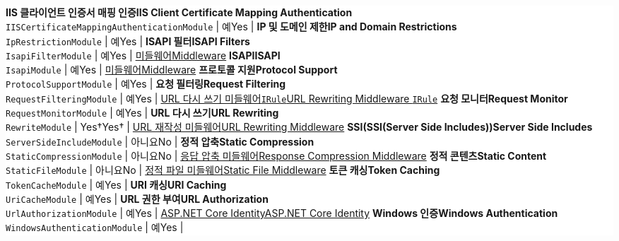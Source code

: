 <span data-ttu-id="f6b25-155">**IIS 클라이언트 인증서 매핑 인증**</span><span class="sxs-lookup"><span data-stu-id="f6b25-155">**IIS Client Certificate Mapping Authentication**</span></span><br>`IISCertificateMappingAuthenticationModule` | <span data-ttu-id="f6b25-156">예</span><span class="sxs-lookup"><span data-stu-id="f6b25-156">Yes</span></span> | 
<span data-ttu-id="f6b25-157">**IP 및 도메인 제한**</span><span class="sxs-lookup"><span data-stu-id="f6b25-157">**IP and Domain Restrictions**</span></span><br>`IpRestrictionModule` | <span data-ttu-id="f6b25-158">예</span><span class="sxs-lookup"><span data-stu-id="f6b25-158">Yes</span></span> | 
<span data-ttu-id="f6b25-159">**ISAPI 필터**</span><span class="sxs-lookup"><span data-stu-id="f6b25-159">**ISAPI Filters**</span></span><br>`IsapiFilterModule` | <span data-ttu-id="f6b25-160">예</span><span class="sxs-lookup"><span data-stu-id="f6b25-160">Yes</span></span> | [<span data-ttu-id="f6b25-161">미들웨어</span><span class="sxs-lookup"><span data-stu-id="f6b25-161">Middleware</span></span>](xref:fundamentals/middleware)
<span data-ttu-id="f6b25-162">**ISAPI**</span><span class="sxs-lookup"><span data-stu-id="f6b25-162">**ISAPI**</span></span><br>`IsapiModule` | <span data-ttu-id="f6b25-163">예</span><span class="sxs-lookup"><span data-stu-id="f6b25-163">Yes</span></span> | [<span data-ttu-id="f6b25-164">미들웨어</span><span class="sxs-lookup"><span data-stu-id="f6b25-164">Middleware</span></span>](xref:fundamentals/middleware)
<span data-ttu-id="f6b25-165">**프로토콜 지원**</span><span class="sxs-lookup"><span data-stu-id="f6b25-165">**Protocol Support**</span></span><br>`ProtocolSupportModule` | <span data-ttu-id="f6b25-166">예</span><span class="sxs-lookup"><span data-stu-id="f6b25-166">Yes</span></span> | 
<span data-ttu-id="f6b25-167">**요청 필터링**</span><span class="sxs-lookup"><span data-stu-id="f6b25-167">**Request Filtering**</span></span><br>`RequestFilteringModule` | <span data-ttu-id="f6b25-168">예</span><span class="sxs-lookup"><span data-stu-id="f6b25-168">Yes</span></span> | [<span data-ttu-id="f6b25-169">URL 다시 쓰기 미들웨어`IRule`</span><span class="sxs-lookup"><span data-stu-id="f6b25-169">URL Rewriting Middleware `IRule`</span></span>](xref:fundamentals/url-rewriting#irule-based-rule)
<span data-ttu-id="f6b25-170">**요청 모니터**</span><span class="sxs-lookup"><span data-stu-id="f6b25-170">**Request Monitor**</span></span><br>`RequestMonitorModule` | <span data-ttu-id="f6b25-171">예</span><span class="sxs-lookup"><span data-stu-id="f6b25-171">Yes</span></span> | 
<span data-ttu-id="f6b25-172">**URL 다시 쓰기**</span><span class="sxs-lookup"><span data-stu-id="f6b25-172">**URL Rewriting**</span></span><br>`RewriteModule` | <span data-ttu-id="f6b25-173">Yes†</span><span class="sxs-lookup"><span data-stu-id="f6b25-173">Yes†</span></span> | [<span data-ttu-id="f6b25-174">URL 재작성 미들웨어</span><span class="sxs-lookup"><span data-stu-id="f6b25-174">URL Rewriting Middleware</span></span>](xref:fundamentals/url-rewriting)
<span data-ttu-id="f6b25-175">**SSI(SSI(Server Side Includes))**</span><span class="sxs-lookup"><span data-stu-id="f6b25-175">**Server Side Includes**</span></span><br>`ServerSideIncludeModule` | <span data-ttu-id="f6b25-176">아니요</span><span class="sxs-lookup"><span data-stu-id="f6b25-176">No</span></span> | 
<span data-ttu-id="f6b25-177">**정적 압축**</span><span class="sxs-lookup"><span data-stu-id="f6b25-177">**Static Compression**</span></span><br>`StaticCompressionModule` | <span data-ttu-id="f6b25-178">아니요</span><span class="sxs-lookup"><span data-stu-id="f6b25-178">No</span></span> | [<span data-ttu-id="f6b25-179">응답 압축 미들웨어</span><span class="sxs-lookup"><span data-stu-id="f6b25-179">Response Compression Middleware</span></span>](xref:performance/response-compression)
<span data-ttu-id="f6b25-180">**정적 콘텐츠**</span><span class="sxs-lookup"><span data-stu-id="f6b25-180">**Static Content**</span></span><br>`StaticFileModule` | <span data-ttu-id="f6b25-181">아니요</span><span class="sxs-lookup"><span data-stu-id="f6b25-181">No</span></span> | [<span data-ttu-id="f6b25-182">정적 파일 미들웨어</span><span class="sxs-lookup"><span data-stu-id="f6b25-182">Static File Middleware</span></span>](xref:fundamentals/static-files)
<span data-ttu-id="f6b25-183">**토큰 캐싱**</span><span class="sxs-lookup"><span data-stu-id="f6b25-183">**Token Caching**</span></span><br>`TokenCacheModule` | <span data-ttu-id="f6b25-184">예</span><span class="sxs-lookup"><span data-stu-id="f6b25-184">Yes</span></span> | 
<span data-ttu-id="f6b25-185">**URI 캐싱**</span><span class="sxs-lookup"><span data-stu-id="f6b25-185">**URI Caching**</span></span><br>`UriCacheModule` | <span data-ttu-id="f6b25-186">예</span><span class="sxs-lookup"><span data-stu-id="f6b25-186">Yes</span></span> | 
<span data-ttu-id="f6b25-187">**URL 권한 부여**</span><span class="sxs-lookup"><span data-stu-id="f6b25-187">**URL Authorization**</span></span><br>`UrlAuthorizationModule` | <span data-ttu-id="f6b25-188">예</span><span class="sxs-lookup"><span data-stu-id="f6b25-188">Yes</span></span> | [<span data-ttu-id="f6b25-189">ASP.NET Core Identity</span><span class="sxs-lookup"><span data-stu-id="f6b25-189">ASP.NET Core Identity</span></span>](xref:security/authentication/identity)
<span data-ttu-id="f6b25-190">**Windows 인증**</span><span class="sxs-lookup"><span data-stu-id="f6b25-190">**Windows Authentication**</span></span><br>`WindowsAuthenticationModule` | <span data-ttu-id="f6b25-191">예</span><span class="sxs-lookup"><span data-stu-id="f6b25-191">Yes</span></span> | 
